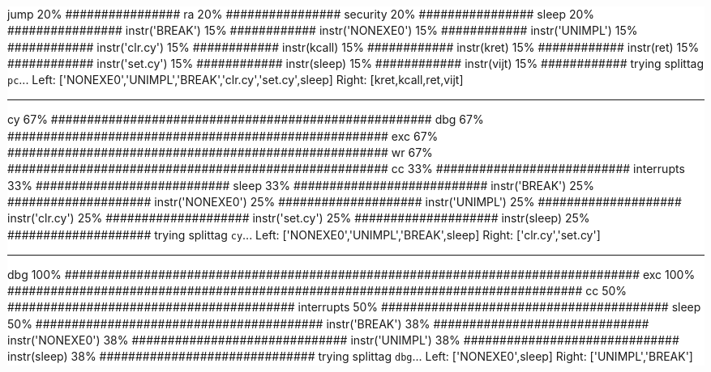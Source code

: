 jump                       20%  ################
ra                         20%  ################
security                   20%  ################
sleep                      20%  ################
instr('BREAK')             15%  ############
instr('NONEXE0')           15%  ############
instr('UNIMPL')            15%  ############
instr('clr.cy')            15%  ############
instr(kcall)               15%  ############
instr(kret)                15%  ############
instr(ret)                 15%  ############
instr('set.cy')            15%  ############
instr(sleep)               15%  ############
instr(vijt)                15%  ############
trying splittag `pc`...
Left: ['NONEXE0','UNIMPL','BREAK','clr.cy','set.cy',sleep]
Right: [kret,kcall,ret,vijt]

--------------------------------------------------------------------------------
cy                         67%  #####################################################
dbg                        67%  #####################################################
exc                        67%  #####################################################
wr                         67%  #####################################################
cc                         33%  ###########################
interrupts                 33%  ###########################
sleep                      33%  ###########################
instr('BREAK')             25%  ####################
instr('NONEXE0')           25%  ####################
instr('UNIMPL')            25%  ####################
instr('clr.cy')            25%  ####################
instr('set.cy')            25%  ####################
instr(sleep)               25%  ####################
trying splittag `cy`...
Left: ['NONEXE0','UNIMPL','BREAK',sleep]
Right: ['clr.cy','set.cy']

--------------------------------------------------------------------------------
dbg                       100%  ################################################################################
exc                       100%  ################################################################################
cc                         50%  ########################################
interrupts                 50%  ########################################
sleep                      50%  ########################################
instr('BREAK')             38%  ##############################
instr('NONEXE0')           38%  ##############################
instr('UNIMPL')            38%  ##############################
instr(sleep)               38%  ##############################
trying splittag `dbg`...
Left: ['NONEXE0',sleep]
Right: ['UNIMPL','BREAK']

